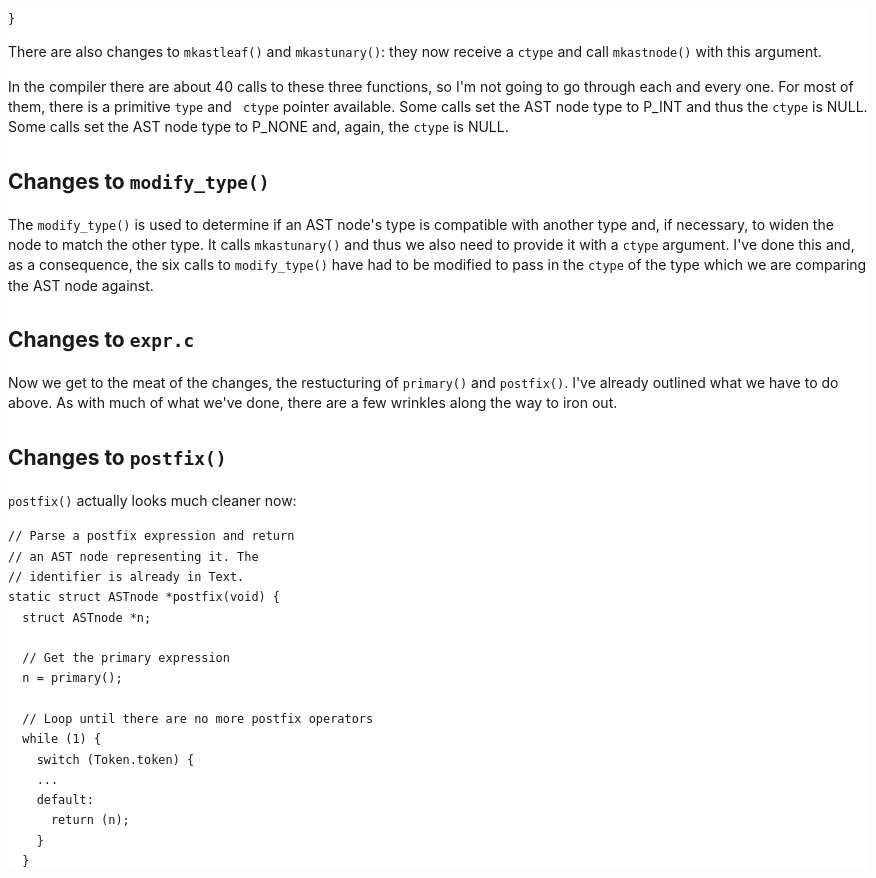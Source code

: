 ```
}
```

There are also changes to `mkastleaf()` and `mkastunary()`: they now receive
a `ctype` and call `mkastnode()` with this argument.

In the compiler there are about 40 calls to these three functions, so I'm not
going to go through each and every one. For most of them, there is a primitive
`type` and ` ctype` pointer available. Some calls set the AST node
type to P_INT and thus the `ctype` is NULL. Some calls set the AST node type
to P_NONE and, again, the `ctype` is NULL.


## Changes to `modify_type()`

The `modify_type()` is used to determine if an AST node's type is compatible
with another type and, if necessary, to widen the node to match the other
type. It calls `mkastunary()` and thus we also need to provide it with a
`ctype` argument. I've done this and, as a consequence, the six calls to
`modify_type()` have had to be modified to pass in the `ctype` of the
type which we are comparing the AST node against.

## Changes to `expr.c`

Now we get to the meat of the changes, the restucturing of `primary()`
and `postfix()`. I've already outlined what we have to do above. As with
much of what we've done, there are a few wrinkles along the way to iron out.

## Changes to `postfix()`

`postfix()` actually looks much cleaner now:

```
// Parse a postfix expression and return
// an AST node representing it. The
// identifier is already in Text.
static struct ASTnode *postfix(void) {
  struct ASTnode *n;

  // Get the primary expression
  n = primary();

  // Loop until there are no more postfix operators
  while (1) {
    switch (Token.token) {
    ...
    default:
      return (n);
    }
  }
```
